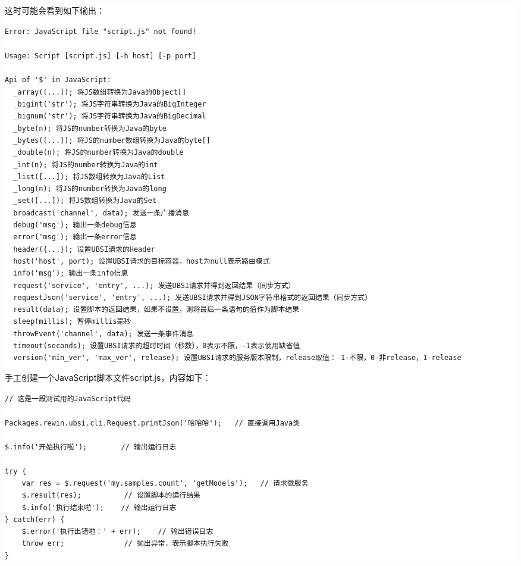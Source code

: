 这时可能会看到如下输出：

```
Error: JavaScript file "script.js" not found!

Usage: Script [script.js] [-h host] [-p port]

Api of '$' in JavaScript:
  _array([...]); 将JS数组转换为Java的Object[]
  _bigint('str'); 将JS字符串转换为Java的BigInteger
  _bignum('str'); 将JS字符串转换为Java的BigDecimal
  _byte(n); 将JS的number转换为Java的byte
  _bytes([...]); 将JS的number数组转换为Java的byte[]
  _double(n); 将JS的number转换为Java的double
  _int(n); 将JS的number转换为Java的int
  _list([...]); 将JS数组转换为Java的List
  _long(n); 将JS的number转换为Java的long
  _set([...]); 将JS数组转换为Java的Set
  broadcast('channel', data); 发送一条广播消息
  debug('msg'); 输出一条debug信息
  error('msg'); 输出一条error信息
  header({...}); 设置UBSI请求的Header
  host('host', port); 设置UBSI请求的目标容器，host为null表示路由模式
  info('msg'); 输出一条info信息
  request('service', 'entry', ...); 发送UBSI请求并得到返回结果（同步方式）
  requestJson('service', 'entry', ...); 发送UBSI请求并得到JSON字符串格式的返回结果（同步方式）
  result(data); 设置脚本的返回结果，如果不设置，则将最后一条语句的值作为脚本结果
  sleep(millis); 暂停millis毫秒
  throwEvent('channel', data); 发送一条事件消息
  timeout(seconds); 设置UBSI请求的超时时间（秒数），0表示不限，-1表示使用缺省值
  version('min_ver', 'max_ver', release); 设置UBSI请求的服务版本限制，release取值：-1-不限，0-非release，1-release
```



手工创建一个JavaScript脚本文件script.js，内容如下：

```
// 这是一段测试用的JavaScript代码

Packages.rewin.ubsi.cli.Request.printJson('哈哈哈');   // 直接调用Java类

$.info('开始执行啦');        // 输出运行日志

try {
    var res = $.request('my.samples.count', 'getModels');   // 请求微服务
    $.result(res);          // 设置脚本的运行结果
    $.info('执行结束啦');    // 输出运行日志
} catch(err) {
    $.error('执行出错啦：' + err);    // 输出错误日志
    throw err;              // 抛出异常，表示脚本执行失败
}
```

